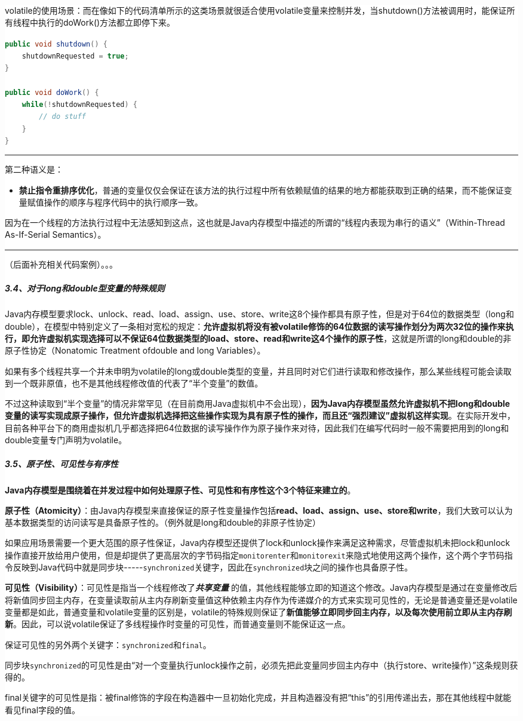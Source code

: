 volatile的使用场景：而在像如下的代码清单所示的这类场景就很适合使用volatile变量来控制并发，当shutdown()方法被调用时，能保证所有线程中执行的doWork()方法都立即停下来。  

```java
public void shutdown() {
    shutdownRequested = true;
}

public void doWork() {
    while(!shutdownRequested) {
        // do stuff
    }
}
```

***

第二种语义是：

- **禁止指令重排序优化**，普通的变量仅仅会保证在该方法的执行过程中所有依赖赋值的结果的地方都能获取到正确的结果，而不能保证变量赋值操作的顺序与程序代码中的执行顺序一致。

因为在一个线程的方法执行过程中无法感知到这点，这也就是Java内存模型中描述的所谓的“线程内表现为串行的语义”（Within-Thread As-If-Serial Semantics）。  

***

（后面补充相关代码案例）。。。

##### 3.4、对于long和double型变量的特殊规则  

Java内存模型要求lock、unlock、read、load、assign、use、store、write这8个操作都具有原子性，但是对于64位的数据类型（long和double），在模型中特别定义了一条相对宽松的规定：**允许虚拟机将没有被volatile修饰的64位数据的读写操作划分为两次32位的操作来执行，即允许虚拟机实现选择可以不保证64位数据类型的load、store、read和write这4个操作的原子性**，这就是所谓的long和double的非原子性协定（Nonatomic Treatment ofdouble and long Variables）。  

如果有多个线程共享一个并未申明为volatile的long或double类型的变量，并且同时对它们进行读取和修改操作，那么某些线程可能会读取到一个既非原值，也不是其他线程修改值的代表了“半个变量”的数值。  

不过这种读取到“半个变量”的情况非常罕见（在目前商用Java虚拟机中不会出现），**因为Java内存模型虽然允许虚拟机不把long和double变量的读写实现成原子操作，但允许虚拟机选择把这些操作实现为具有原子性的操作，而且还“强烈建议”虚拟机这样实现**。在实际开发中，目前各种平台下的商用虚拟机几乎都选择把64位数据的读写操作作为原子操作来对待，因此我们在编写代码时一般不需要把用到的long和double变量专门声明为volatile。

##### 3.5、原子性、可见性与有序性   

**Java内存模型是围绕着在并发过程中如何处理原子性、可见性和有序性这个3个特征来建立的**。  

**原子性（Atomicity）**：由Java内存模型来直接保证的原子性变量操作包括**read、load、assign、use、store和write**，我们大致可以认为基本数据类型的访问读写是具备原子性的。（例外就是long和double的非原子性协定）  

如果应用场景需要一个更大范围的原子性保证，Java内存模型还提供了lock和unlock操作来满足这种需求，尽管虚拟机未把lock和unlock操作直接开放给用户使用，但是却提供了更高层次的字节码指定`monitorenter`和`monitorexit`来隐式地使用这两个操作，这个两个字节码指令反映到Java代码中就是同步块-----`synchronized`关键字，因此在`synchronized`块之间的操作也具备原子性。  

**可见性（Visibility）**：可见性是指当一个线程修改了***共享变量*** 的值，其他线程能够立即的知道这个修改。Java内存模型是通过在变量修改后将新值同步回主内存，在变量读取前从主内存刷新变量值这种依赖主内存作为传递媒介的方式来实现可见性的，无论是普通变量还是volatile变量都是如此，普通变量和volatile变量的区别是，volatile的特殊规则保证了**新值能够立即同步回主内存，以及每次使用前立即从主内存刷新**。因此，可以说volatile保证了多线程操作时变量的可见性，而普通变量则不能保证这一点。  

保证可见性的另外两个关键字：`synchronized`和`final`。

同步块`synchronized`的可见性是由“对一个变量执行unlock操作之前，必须先把此变量同步回主内存中（执行store、write操作）”这条规则获得的。

final关键字的可见性是指：被final修饰的字段在构造器中一旦初始化完成，并且构造器没有把“this”的引用传递出去，那在其他线程中就能看见final字段的值。   
